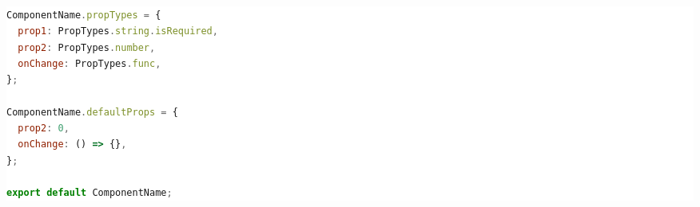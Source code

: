 ```javascript
ComponentName.propTypes = {
  prop1: PropTypes.string.isRequired,
  prop2: PropTypes.number,
  onChange: PropTypes.func,
};

ComponentName.defaultProps = {
  prop2: 0,
  onChange: () => {},
};

export default ComponentName;
```
